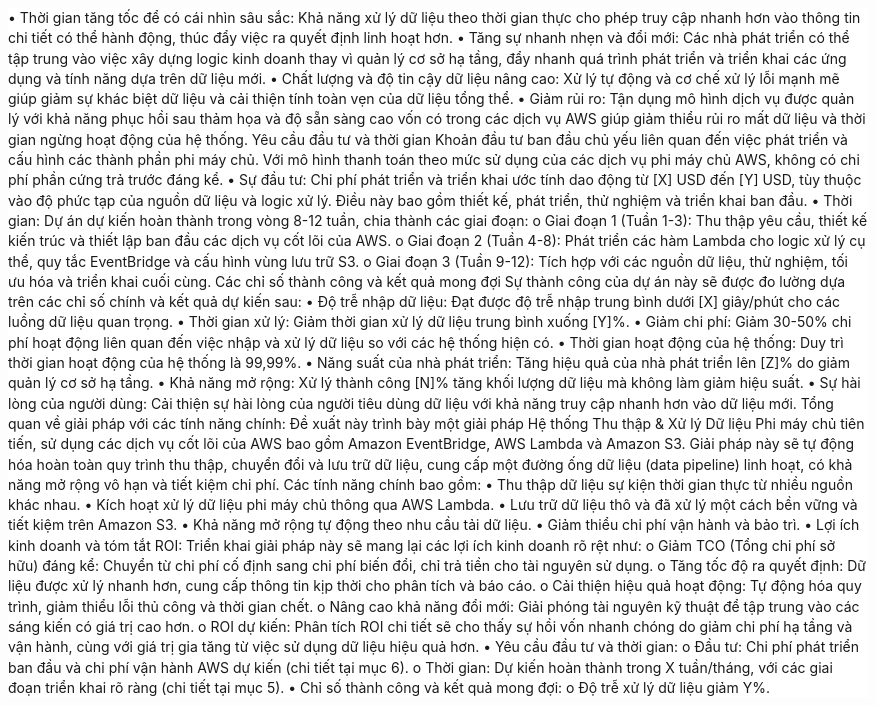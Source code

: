 •	Thời gian tăng tốc để có cái nhìn sâu sắc: Khả năng xử lý dữ liệu theo thời gian thực cho phép truy cập nhanh hơn vào thông tin chi tiết có thể hành động, thúc đẩy việc ra quyết định linh hoạt hơn.
•	Tăng sự nhanh nhẹn và đổi mới: Các nhà phát triển có thể tập trung vào việc xây dựng logic kinh doanh thay vì quản lý cơ sở hạ tầng, đẩy nhanh quá trình phát triển và triển khai các ứng dụng và tính năng dựa trên dữ liệu mới.
•	Chất lượng và độ tin cậy dữ liệu nâng cao: Xử lý tự động và cơ chế xử lý lỗi mạnh mẽ giúp giảm sự khác biệt dữ liệu và cải thiện tính toàn vẹn của dữ liệu tổng thể.
•	Giảm rủi ro: Tận dụng mô hình dịch vụ được quản lý với khả năng phục hồi sau thảm họa và độ sẵn sàng cao vốn có trong các dịch vụ AWS giúp giảm thiểu rủi ro mất dữ liệu và thời gian ngừng hoạt động của hệ thống.
Yêu cầu đầu tư và thời gian
Khoản đầu tư ban đầu chủ yếu liên quan đến việc phát triển và cấu hình các thành phần phi máy chủ. Với mô hình thanh toán theo mức sử dụng của các dịch vụ phi máy chủ AWS, không có chi phí phần cứng trả trước đáng kể.
•	Sự đầu tư: Chi phí phát triển và triển khai ước tính dao động từ [X] USD đến [Y] USD, tùy thuộc vào độ phức tạp của nguồn dữ liệu và logic xử lý. Điều này bao gồm thiết kế, phát triển, thử nghiệm và triển khai ban đầu.
•	Thời gian: Dự án dự kiến hoàn thành trong vòng 8-12 tuần, chia thành các giai đoạn:
o	Giai đoạn 1 (Tuần 1-3): Thu thập yêu cầu, thiết kế kiến trúc và thiết lập ban đầu các dịch vụ cốt lõi của AWS.
o	Giai đoạn 2 (Tuần 4-8): Phát triển các hàm Lambda cho logic xử lý cụ thể, quy tắc EventBridge và cấu hình vùng lưu trữ S3.
o	Giai đoạn 3 (Tuần 9-12): Tích hợp với các nguồn dữ liệu, thử nghiệm, tối ưu hóa và triển khai cuối cùng.
Các chỉ số thành công và kết quả mong đợi
Sự thành công của dự án này sẽ được đo lường dựa trên các chỉ số chính và kết quả dự kiến sau:
•	Độ trễ nhập dữ liệu: Đạt được độ trễ nhập trung bình dưới [X] giây/phút cho các luồng dữ liệu quan trọng.
•	Thời gian xử lý: Giảm thời gian xử lý dữ liệu trung bình xuống [Y]%.
•	Giảm chi phí: Giảm 30-50% chi phí hoạt động liên quan đến việc nhập và xử lý dữ liệu so với các hệ thống hiện có.
•	Thời gian hoạt động của hệ thống: Duy trì thời gian hoạt động của hệ thống là 99,99%.
•	Năng suất của nhà phát triển: Tăng hiệu quả của nhà phát triển lên [Z]% do giảm quản lý cơ sở hạ tầng.
•	Khả năng mở rộng: Xử lý thành công [N]% tăng khối lượng dữ liệu mà không làm giảm hiệu suất.
•	Sự hài lòng của người dùng: Cải thiện sự hài lòng của người tiêu dùng dữ liệu với khả năng truy cập nhanh hơn vào dữ liệu mới.
Tổng quan về giải pháp với các tính năng chính: Đề xuất này trình bày một giải pháp Hệ thống Thu thập & Xử lý Dữ liệu Phi máy chủ tiên tiến, sử dụng các dịch vụ cốt lõi của AWS bao gồm Amazon EventBridge, AWS Lambda và Amazon S3. Giải pháp này sẽ tự động hóa hoàn toàn quy trình thu thập, chuyển đổi và lưu trữ dữ liệu, cung cấp một đường ống dữ liệu (data pipeline) linh hoạt, có khả năng mở rộng vô hạn và tiết kiệm chi phí. Các tính năng chính bao gồm:
•	Thu thập dữ liệu sự kiện thời gian thực từ nhiều nguồn khác nhau.
•	Kích hoạt xử lý dữ liệu phi máy chủ thông qua AWS Lambda.
•	Lưu trữ dữ liệu thô và đã xử lý một cách bền vững và tiết kiệm trên Amazon S3.
•	Khả năng mở rộng tự động theo nhu cầu tải dữ liệu.
•	Giảm thiểu chi phí vận hành và bảo trì.
•	Lợi ích kinh doanh và tóm tắt ROI: Triển khai giải pháp này sẽ mang lại các lợi ích kinh doanh rõ rệt như:
o	Giảm TCO (Tổng chi phí sở hữu) đáng kể: Chuyển từ chi phí cố định sang chi phí biến đổi, chỉ trả tiền cho tài nguyên sử dụng.
o	Tăng tốc độ ra quyết định: Dữ liệu được xử lý nhanh hơn, cung cấp thông tin kịp thời cho phân tích và báo cáo.
o	Cải thiện hiệu quả hoạt động: Tự động hóa quy trình, giảm thiểu lỗi thủ công và thời gian chết.
o	Nâng cao khả năng đổi mới: Giải phóng tài nguyên kỹ thuật để tập trung vào các sáng kiến có giá trị cao hơn.
o	ROI dự kiến: Phân tích ROI chi tiết sẽ cho thấy sự hồi vốn nhanh chóng do giảm chi phí hạ tầng và vận hành, cùng với giá trị gia tăng từ việc sử dụng dữ liệu hiệu quả hơn.
•	Yêu cầu đầu tư và thời gian:
o	Đầu tư: Chi phí phát triển ban đầu và chi phí vận hành AWS dự kiến (chi tiết tại mục 6).
o	Thời gian: Dự kiến hoàn thành trong X tuần/tháng, với các giai đoạn triển khai rõ ràng (chi tiết tại mục 5).
•	Chỉ số thành công và kết quả mong đợi:
o	Độ trễ xử lý dữ liệu giảm Y%.
